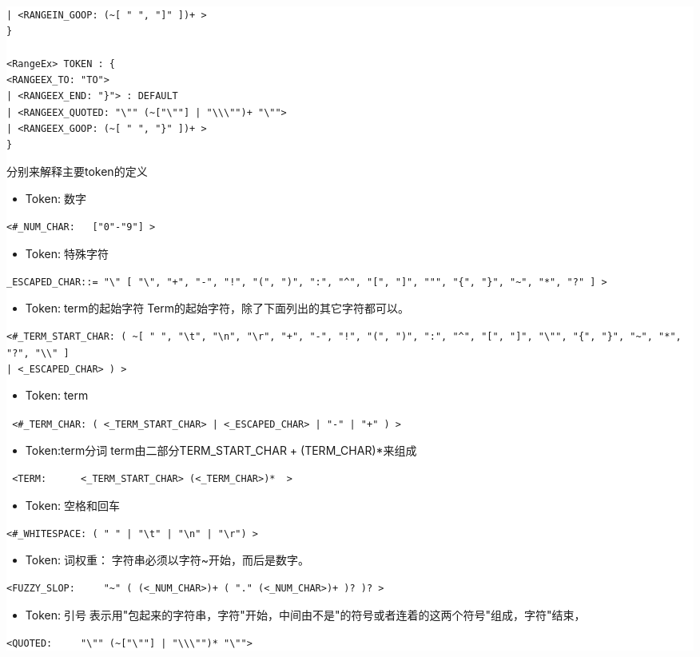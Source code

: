 ```
| <RANGEIN_GOOP: (~[ " ", "]" ])+ >
}

<RangeEx> TOKEN : {
<RANGEEX_TO: "TO">
| <RANGEEX_END: "}"> : DEFAULT
| <RANGEEX_QUOTED: "\"" (~["\""] | "\\\"")+ "\"">
| <RANGEEX_GOOP: (~[ " ", "}" ])+ >
}
```
分别来解释主要token的定义
- Token: 数字
```
<#_NUM_CHAR:   ["0"-"9"] >
```

- Token: 特殊字符
```
_ESCAPED_CHAR::= "\" [ "\", "+", "-", "!", "(", ")", ":", "^", "[", "]", """, "{", "}", "~", "*", "?" ] >
```

- Token: term的起始字符
Term的起始字符，除了下面列出的其它字符都可以。
```
<#_TERM_START_CHAR: ( ~[ " ", "\t", "\n", "\r", "+", "-", "!", "(", ")", ":", "^", "[", "]", "\"", "{", "}", "~", "*", "?", "\\" ]
| <_ESCAPED_CHAR> ) >
```

- Token: term
```
 <#_TERM_CHAR: ( <_TERM_START_CHAR> | <_ESCAPED_CHAR> | "-" | "+" ) >
```

- Token:term分词
term由二部分TERM_START_CHAR + (TERM_CHAR)*来组成
```
 <TERM:      <_TERM_START_CHAR> (<_TERM_CHAR>)*  >
```

- Token: 空格和回车
```
<#_WHITESPACE: ( " " | "\t" | "\n" | "\r") >
```

- Token: 词权重：
字符串必须以字符~开始，而后是数字。
```
<FUZZY_SLOP:     "~" ( (<_NUM_CHAR>)+ ( "." (<_NUM_CHAR>)+ )? )? >
```

- Token: 引号
表示用"包起来的字符串，字符"开始，中间由不是"的符号或者连着的这两个符号"组成，字符"结束，
```
<QUOTED:     "\"" (~["\""] | "\\\"")* "\"">
```
